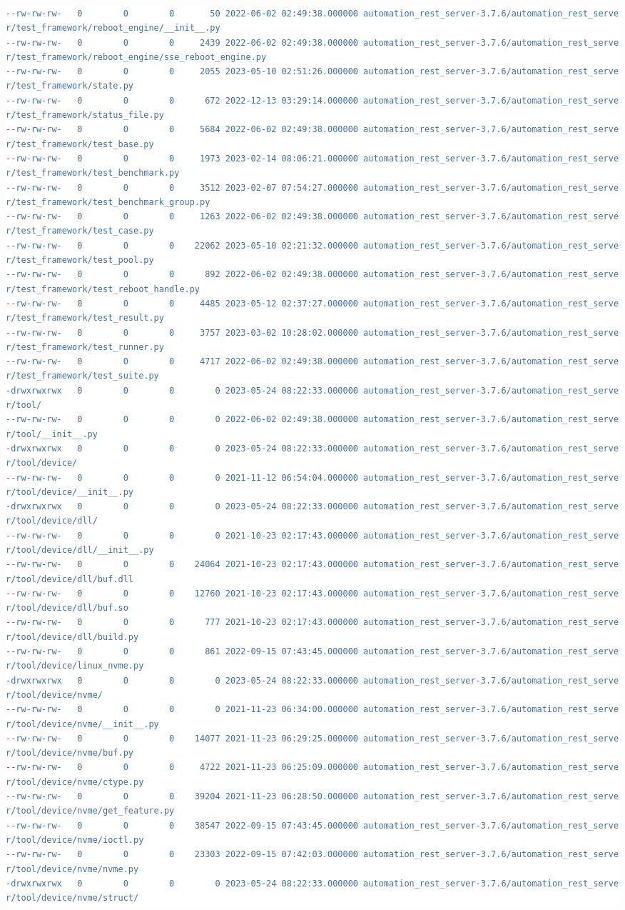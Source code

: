 ```diff
--rw-rw-rw-   0        0        0       50 2022-06-02 02:49:38.000000 automation_rest_server-3.7.6/automation_rest_server/test_framework/reboot_engine/__init__.py
--rw-rw-rw-   0        0        0     2439 2022-06-02 02:49:38.000000 automation_rest_server-3.7.6/automation_rest_server/test_framework/reboot_engine/sse_reboot_engine.py
--rw-rw-rw-   0        0        0     2055 2023-05-10 02:51:26.000000 automation_rest_server-3.7.6/automation_rest_server/test_framework/state.py
--rw-rw-rw-   0        0        0      672 2022-12-13 03:29:14.000000 automation_rest_server-3.7.6/automation_rest_server/test_framework/status_file.py
--rw-rw-rw-   0        0        0     5684 2022-06-02 02:49:38.000000 automation_rest_server-3.7.6/automation_rest_server/test_framework/test_base.py
--rw-rw-rw-   0        0        0     1973 2023-02-14 08:06:21.000000 automation_rest_server-3.7.6/automation_rest_server/test_framework/test_benchmark.py
--rw-rw-rw-   0        0        0     3512 2023-02-07 07:54:27.000000 automation_rest_server-3.7.6/automation_rest_server/test_framework/test_benchmark_group.py
--rw-rw-rw-   0        0        0     1263 2022-06-02 02:49:38.000000 automation_rest_server-3.7.6/automation_rest_server/test_framework/test_case.py
--rw-rw-rw-   0        0        0    22062 2023-05-10 02:21:32.000000 automation_rest_server-3.7.6/automation_rest_server/test_framework/test_pool.py
--rw-rw-rw-   0        0        0      892 2022-06-02 02:49:38.000000 automation_rest_server-3.7.6/automation_rest_server/test_framework/test_reboot_handle.py
--rw-rw-rw-   0        0        0     4485 2023-05-12 02:37:27.000000 automation_rest_server-3.7.6/automation_rest_server/test_framework/test_result.py
--rw-rw-rw-   0        0        0     3757 2023-03-02 10:28:02.000000 automation_rest_server-3.7.6/automation_rest_server/test_framework/test_runner.py
--rw-rw-rw-   0        0        0     4717 2022-06-02 02:49:38.000000 automation_rest_server-3.7.6/automation_rest_server/test_framework/test_suite.py
-drwxrwxrwx   0        0        0        0 2023-05-24 08:22:33.000000 automation_rest_server-3.7.6/automation_rest_server/tool/
--rw-rw-rw-   0        0        0        0 2022-06-02 02:49:38.000000 automation_rest_server-3.7.6/automation_rest_server/tool/__init__.py
-drwxrwxrwx   0        0        0        0 2023-05-24 08:22:33.000000 automation_rest_server-3.7.6/automation_rest_server/tool/device/
--rw-rw-rw-   0        0        0        0 2021-11-12 06:54:04.000000 automation_rest_server-3.7.6/automation_rest_server/tool/device/__init__.py
-drwxrwxrwx   0        0        0        0 2023-05-24 08:22:33.000000 automation_rest_server-3.7.6/automation_rest_server/tool/device/dll/
--rw-rw-rw-   0        0        0        0 2021-10-23 02:17:43.000000 automation_rest_server-3.7.6/automation_rest_server/tool/device/dll/__init__.py
--rw-rw-rw-   0        0        0    24064 2021-10-23 02:17:43.000000 automation_rest_server-3.7.6/automation_rest_server/tool/device/dll/buf.dll
--rw-rw-rw-   0        0        0    12760 2021-10-23 02:17:43.000000 automation_rest_server-3.7.6/automation_rest_server/tool/device/dll/buf.so
--rw-rw-rw-   0        0        0      777 2021-10-23 02:17:43.000000 automation_rest_server-3.7.6/automation_rest_server/tool/device/dll/build.py
--rw-rw-rw-   0        0        0      861 2022-09-15 07:43:45.000000 automation_rest_server-3.7.6/automation_rest_server/tool/device/linux_nvme.py
-drwxrwxrwx   0        0        0        0 2023-05-24 08:22:33.000000 automation_rest_server-3.7.6/automation_rest_server/tool/device/nvme/
--rw-rw-rw-   0        0        0        0 2021-11-23 06:34:00.000000 automation_rest_server-3.7.6/automation_rest_server/tool/device/nvme/__init__.py
--rw-rw-rw-   0        0        0    14077 2021-11-23 06:29:25.000000 automation_rest_server-3.7.6/automation_rest_server/tool/device/nvme/buf.py
--rw-rw-rw-   0        0        0     4722 2021-11-23 06:25:09.000000 automation_rest_server-3.7.6/automation_rest_server/tool/device/nvme/ctype.py
--rw-rw-rw-   0        0        0    39204 2021-11-23 06:28:50.000000 automation_rest_server-3.7.6/automation_rest_server/tool/device/nvme/get_feature.py
--rw-rw-rw-   0        0        0    38547 2022-09-15 07:43:45.000000 automation_rest_server-3.7.6/automation_rest_server/tool/device/nvme/ioctl.py
--rw-rw-rw-   0        0        0    23303 2022-09-15 07:42:03.000000 automation_rest_server-3.7.6/automation_rest_server/tool/device/nvme/nvme.py
-drwxrwxrwx   0        0        0        0 2023-05-24 08:22:33.000000 automation_rest_server-3.7.6/automation_rest_server/tool/device/nvme/struct/
```
